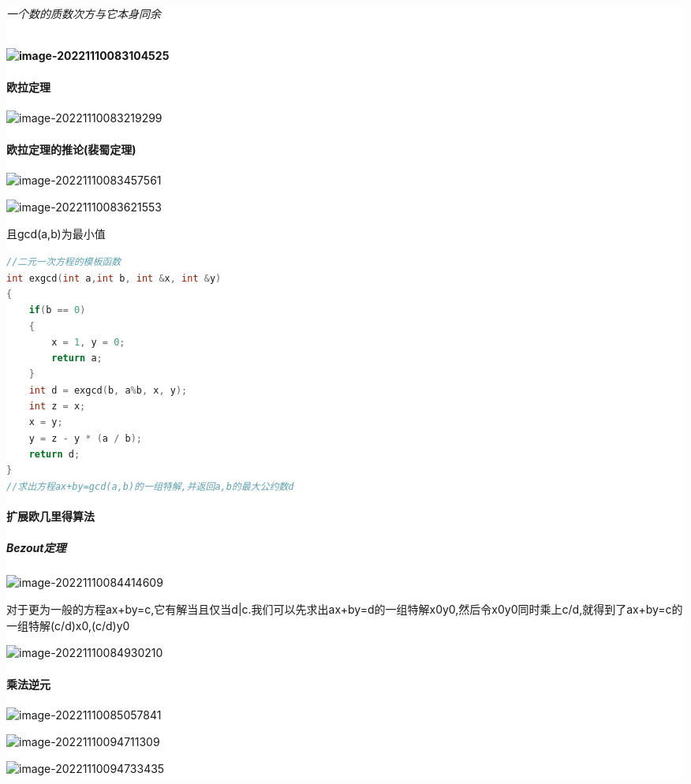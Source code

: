 ###### 一个数的质数次方与它本身同余

#### ![image-20221110083104525](https://gitee.com/yzs1/picture/raw/master/Typora-Images/20230205122825.png)

#### 欧拉定理

![image-20221110083219299](https://gitee.com/yzs1/picture/raw/master/Typora-Images/20230205122828.png)

#### 欧拉定理的推论(裴蜀定理)

![image-20221110083457561](https://gitee.com/yzs1/picture/raw/master/Typora-Images/20230205122852-2.png)

![image-20221110083621553](https://gitee.com/yzs1/picture/raw/master/Typora-Images/20230205122852-3.png)

且gcd(a,b)为最小值

```c++
//二元一次方程的模板函数
int exgcd(int a,int b, int &x, int &y)
{
    if(b == 0) 
    {
        x = 1, y = 0; 
        return a;
    }
    int d = exgcd(b, a%b, x, y);
    int z = x;
    x = y;
    y = z - y * (a / b);
    return d;
}
//求出方程ax+by=gcd(a,b)的一组特解,并返回a,b的最大公约数d
```

#### 扩展欧几里得算法

##### Bezout定理

![image-20221110084414609](https://gitee.com/yzs1/picture/raw/master/Typora-Images/20230205122852-4.png)

对于更为一般的方程ax+by=c,它有解当且仅当d|c.我们可以先求出ax+by=d的一组特解x0y0,然后令x0y0同时乘上c/d,就得到了ax+by=c的一组特解(c/d)x0,(c/d)y0

![image-20221110084930210](https://gitee.com/yzs1/picture/raw/master/Typora-Images/20230205122852-5.png)

#### 乘法逆元

![image-20221110085057841](https://gitee.com/yzs1/picture/raw/master/Typora-Images/20230205122852-6.png)

![image-20221110094711309](https://gitee.com/yzs1/picture/raw/master/Typora-Images/20230205122852-7.png)

![image-20221110094733435](https://gitee.com/yzs1/picture/raw/master/Typora-Images/20230205122852-8.png)
